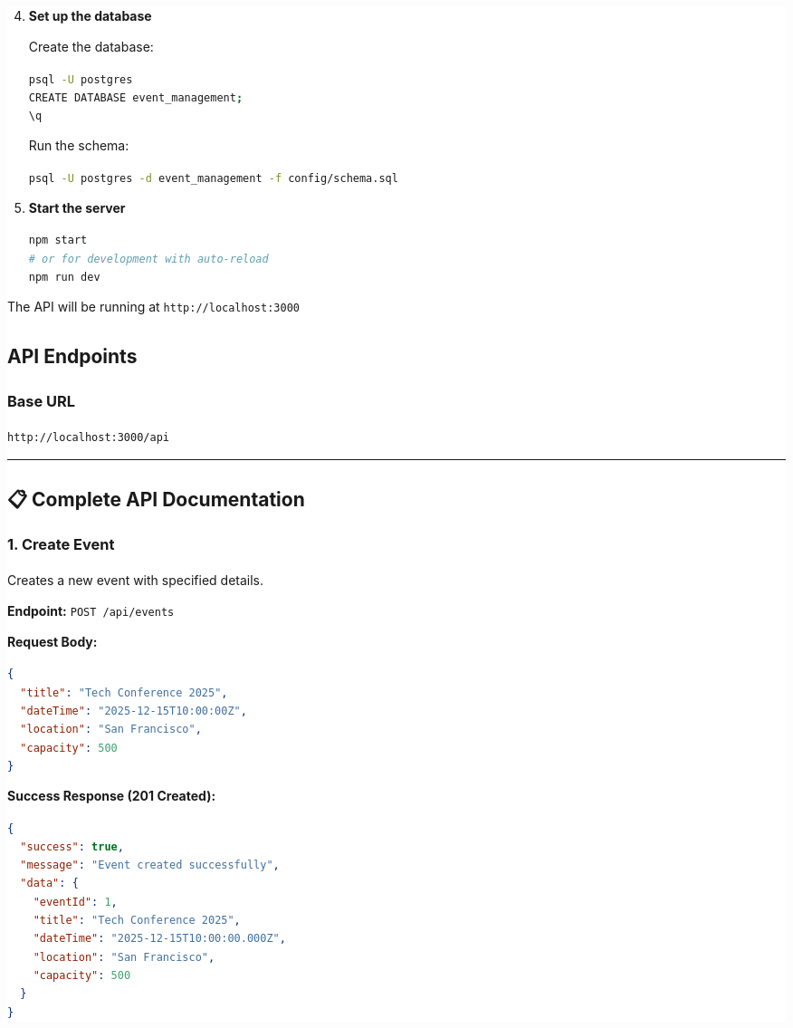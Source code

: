 4. **Set up the database**
   
   Create the database:
   ```bash
   psql -U postgres
   CREATE DATABASE event_management;
   \q
   ```
   
   Run the schema:
   ```bash
   psql -U postgres -d event_management -f config/schema.sql
   ```

5. **Start the server**
   ```bash
   npm start
   # or for development with auto-reload
   npm run dev
   ```

The API will be running at `http://localhost:3000`

## API Endpoints

### Base URL
```
http://localhost:3000/api
```

---

## 📋 Complete API Documentation

### 1. **Create Event**

Creates a new event with specified details.

**Endpoint:** `POST /api/events`

**Request Body:**
```json
{
  "title": "Tech Conference 2025",
  "dateTime": "2025-12-15T10:00:00Z",
  "location": "San Francisco",
  "capacity": 500
}
```

**Success Response (201 Created):**
```json
{
  "success": true,
  "message": "Event created successfully",
  "data": {
    "eventId": 1,
    "title": "Tech Conference 2025",
    "dateTime": "2025-12-15T10:00:00.000Z",
    "location": "San Francisco",
    "capacity": 500
  }
}
```
